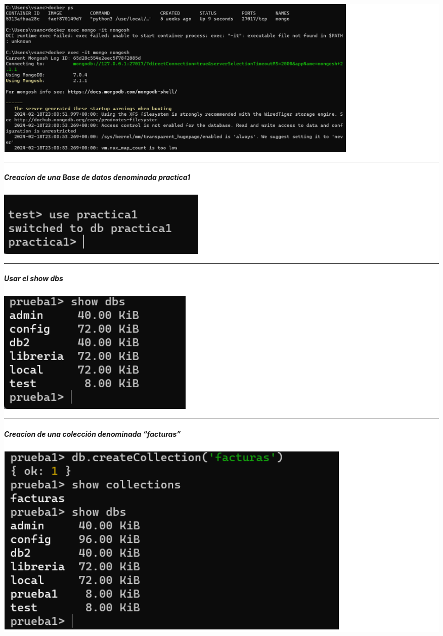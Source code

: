 ![Entrar al docker de mongo](./Images/img1.png)
___
##### Creacion de una Base de datos denominada practica1
![Base de datos](./Images/img2.png)
___
##### Usar el show dbs
![Show dbs](./Images/img3.png)
___
##### Creacion de una colección denominada “facturas” 
![Base de datos](./Images/img4.png)